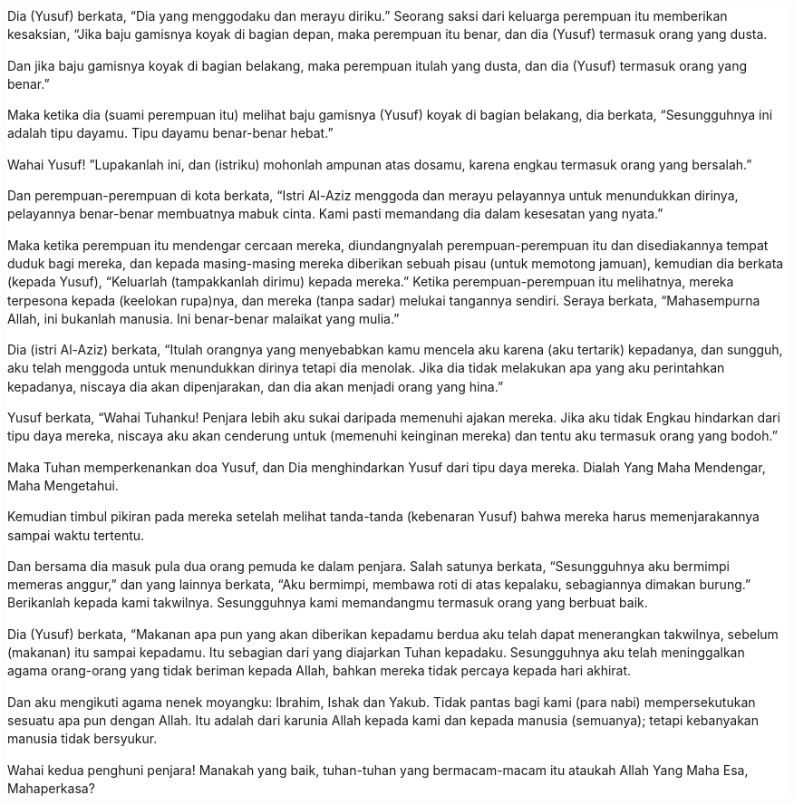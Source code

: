 <span id='26' class='verse' title="QS Yusuf: 26">Dia (Yusuf) berkata, “Dia yang menggodaku dan merayu diriku.”  Seorang saksi dari keluarga perempuan itu memberikan kesaksian, “Jika baju gamisnya koyak di bagian depan, maka perempuan itu benar, dan dia (Yusuf) termasuk orang yang dusta.</span>

<span id='27' class='verse' title="QS Yusuf: 27">Dan jika baju gamisnya koyak di bagian belakang, maka perempuan itulah yang dusta, dan dia (Yusuf) termasuk orang yang benar.”</span>

<span id='28' class='verse' title="QS Yusuf: 28">Maka ketika dia (suami perempuan itu) melihat baju gamisnya (Yusuf) koyak di bagian belakang, dia berkata, “Sesungguhnya ini adalah tipu dayamu. Tipu dayamu benar-benar hebat.”</span>

<span id='29' class='verse' title="QS Yusuf: 29">Wahai Yusuf! ”Lupakanlah ini, dan (istriku) mohonlah ampunan atas dosamu, karena engkau termasuk orang yang bersalah.”</span>

<span id='30' class='verse' title="QS Yusuf: 30">Dan perempuan-perempuan di kota berkata, “Istri Al-Aziz menggoda dan merayu pelayannya untuk menundukkan dirinya, pelayannya benar-benar membuatnya mabuk cinta. Kami pasti memandang dia dalam kesesatan yang nyata.”</span>

<span id='31' class='verse' title="QS Yusuf: 31">Maka ketika perempuan itu mendengar cercaan mereka, diundangnyalah perempuan-perempuan itu dan disediakannya tempat duduk bagi mereka, dan kepada masing-masing mereka diberikan sebuah pisau (untuk memotong jamuan), kemudian dia berkata (kepada Yusuf), “Keluarlah (tampakkanlah dirimu) kepada mereka.” Ketika perempuan-perempuan itu melihatnya, mereka terpesona kepada (keelokan rupa)nya, dan mereka (tanpa sadar) melukai tangannya sendiri. Seraya berkata, “Mahasempurna Allah, ini bukanlah manusia. Ini benar-benar malaikat yang mulia.”</span>

<span id='32' class='verse' title="QS Yusuf: 32">Dia (istri Al-Aziz) berkata, “Itulah orangnya yang menyebabkan kamu mencela aku karena (aku tertarik) kepadanya, dan sungguh, aku telah menggoda untuk menundukkan dirinya tetapi dia menolak. Jika dia tidak melakukan apa yang aku perintahkan kepadanya, niscaya dia akan dipenjarakan, dan dia akan menjadi orang yang hina.”</span>

<span id='33' class='verse' title="QS Yusuf: 33">Yusuf berkata, “Wahai Tuhanku! Penjara lebih aku sukai daripada memenuhi ajakan mereka. Jika aku tidak Engkau hindarkan dari tipu daya mereka, niscaya aku akan cenderung untuk (memenuhi keinginan mereka) dan tentu aku termasuk orang yang bodoh.”</span>

<span id='34' class='verse' title="QS Yusuf: 34">Maka Tuhan memperkenankan doa Yusuf, dan Dia menghindarkan Yusuf dari tipu daya mereka. Dialah Yang Maha Mendengar, Maha Mengetahui.</span>

<span id='35' class='verse' title="QS Yusuf: 35">Kemudian timbul pikiran pada mereka setelah melihat tanda-tanda (kebenaran Yusuf) bahwa mereka harus memenjarakannya sampai waktu tertentu.</span>

<span id='36' class='verse' title="QS Yusuf: 36">Dan bersama dia masuk pula dua orang pemuda ke dalam penjara. Salah satunya berkata, “Sesungguhnya aku bermimpi memeras anggur,” dan yang lainnya berkata, “Aku bermimpi, membawa roti di atas kepalaku, sebagiannya dimakan burung.” Berikanlah kepada kami takwilnya. Sesungguhnya kami memandangmu termasuk orang yang berbuat baik.</span>

<span id='37' class='verse' title="QS Yusuf: 37">Dia (Yusuf) berkata, “Makanan apa pun yang akan diberikan kepadamu berdua aku telah dapat menerangkan takwilnya, sebelum (makanan) itu sampai kepadamu. Itu sebagian dari yang diajarkan Tuhan kepadaku. Sesungguhnya aku telah meninggalkan agama orang-orang yang tidak beriman kepada Allah, bahkan mereka tidak percaya kepada hari akhirat.</span>

<span id='38' class='verse' title="QS Yusuf: 38">Dan aku mengikuti agama nenek moyangku: Ibrahim, Ishak dan Yakub. Tidak pantas bagi kami (para nabi) mempersekutukan sesuatu apa pun dengan Allah. Itu adalah dari karunia Allah kepada kami dan kepada manusia (semuanya); tetapi kebanyakan manusia tidak bersyukur.</span>

<span id='39' class='verse' title="QS Yusuf: 39">Wahai kedua penghuni penjara! Manakah yang baik, tuhan-tuhan yang bermacam-macam itu ataukah Allah Yang Maha Esa, Mahaperkasa?</span>
